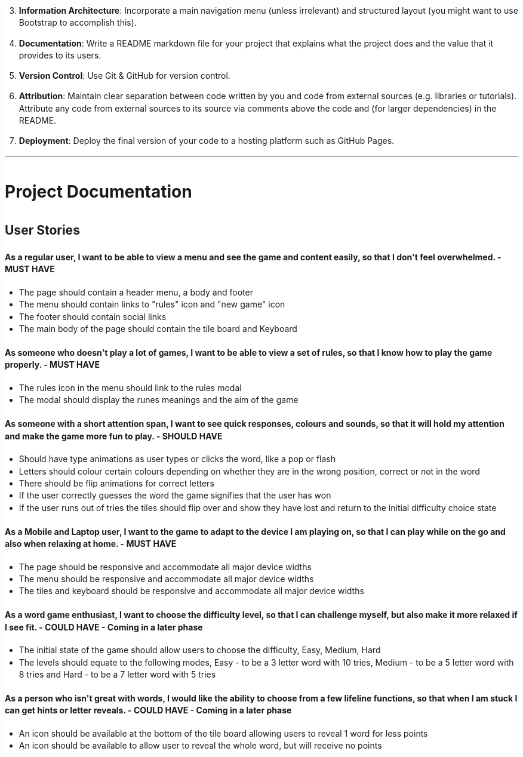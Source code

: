 3. **Information Architecture**: Incorporate a main navigation menu (unless irrelevant) and structured layout (you might want to use Bootstrap to accomplish this).

4. **Documentation**: Write a README markdown file for your project that explains what the project does and the value that it provides to its users.

5. **Version Control**: Use Git & GitHub for version control.

6. **Attribution**: Maintain clear separation between code written by you and code from external sources (e.g. libraries or tutorials). Attribute any code from external sources to its source via comments above the code and (for larger dependencies) in the README.

7. **Deployment**: Deploy the final version of your code to a hosting platform such as GitHub Pages.
---
# Project Documentation

## User Stories

#### As a regular user, I want to be able to view a menu and see the game and content easily, so that I don't feel overwhelmed. - MUST HAVE
- The page should contain a header menu, a body and footer
- The menu should contain links to "rules" icon and "new game" icon
- The footer should contain social links
- The main body of the page should contain the tile board and Keyboard
#### As someone who doesn't play a lot of games, I want to be able to view a set of rules, so that I know how to play the game properly. - MUST HAVE
- The rules icon in the menu should link to the rules modal
- The modal should display the runes meanings and the aim of the game
#### As someone with a short attention span, I want to see quick responses, colours and sounds, so that it will hold my attention and make the game more fun to play. - SHOULD HAVE
- Should have type animations as user types or clicks the word, like a pop or flash
- Letters should colour certain colours depending on whether they are in the wrong position, correct or not in the word
- There should be flip animations for correct letters
- If the user correctly guesses the word the game signifies that the user has won
- If the user runs out of tries the tiles should flip over and show they have lost and return to the initial difficulty choice state
#### As a Mobile and Laptop user, I want to the game to adapt to the device I am playing on, so that I can play while on the go and also when relaxing at home. - MUST HAVE
- The page should be responsive and accommodate all major device widths
- The menu should be responsive and accommodate all major device widths
- The tiles and keyboard should be responsive and accommodate all major device widths
#### As a word game enthusiast, I want to choose the difficulty level, so that I can challenge myself, but also make it more relaxed if I see fit. - COULD HAVE - Coming in a later phase
- The initial state of the game should allow users to choose the difficulty, Easy, Medium, Hard
- The levels should equate to the following modes, Easy - to be a 3 letter word with 10 tries, Medium - to be a 5 letter word with 8 tries and Hard - to be a 7 letter word with 5 tries
#### As a person who isn't great with words, I would like the ability to choose from a few lifeline functions, so that when I am stuck I can get hints or letter reveals. - COULD HAVE - Coming in a later phase
- An icon should be available at the bottom of the tile board allowing users to reveal 1 word for less points
- An icon should be available to allow user to reveal the whole word, but will receive no points